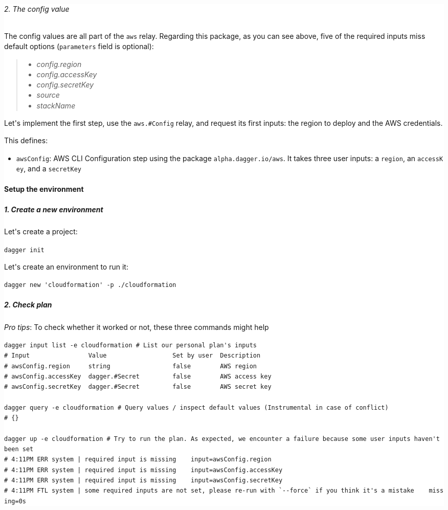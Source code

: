 ###### 2. The config value

The config values are all part of the `aws` relay. Regarding this package, as you can see above, five of the required inputs miss default options (`parameters` field is optional):

> - _config.region_
> - _config.accessKey_
> - _config.secretKey_
> - _source_
> - _stackName_

Let's implement the first step, use the `aws.#Config` relay, and request its first inputs: the region to deploy and the AWS credentials.

```cue file=./tests/cloudformation/source-begin.cue title="todoapp/cloudformation/source.cue"

```

This defines:

- `awsConfig`: AWS CLI Configuration step using the package `alpha.dagger.io/aws`. It takes three user inputs: a `region`, an `accessKey`, and a `secretKey`

#### Setup the environment

##### 1. Create a new environment

Let's create a project:

```shell
dagger init
```

Let's create an environment to run it:

```shell
dagger new 'cloudformation' -p ./cloudformation
```

##### 2. Check plan

_Pro tips_: To check whether it worked or not, these three commands might help

```shell
dagger input list -e cloudformation # List our personal plan's inputs
# Input                Value                  Set by user  Description
# awsConfig.region     string                 false        AWS region
# awsConfig.accessKey  dagger.#Secret         false        AWS access key
# awsConfig.secretKey  dagger.#Secret         false        AWS secret key

dagger query -e cloudformation # Query values / inspect default values (Instrumental in case of conflict)
# {}

dagger up -e cloudformation # Try to run the plan. As expected, we encounter a failure because some user inputs haven't been set
# 4:11PM ERR system | required input is missing    input=awsConfig.region
# 4:11PM ERR system | required input is missing    input=awsConfig.accessKey
# 4:11PM ERR system | required input is missing    input=awsConfig.secretKey
# 4:11PM FTL system | some required inputs are not set, please re-run with `--force` if you think it's a mistake    missing=0s
```
